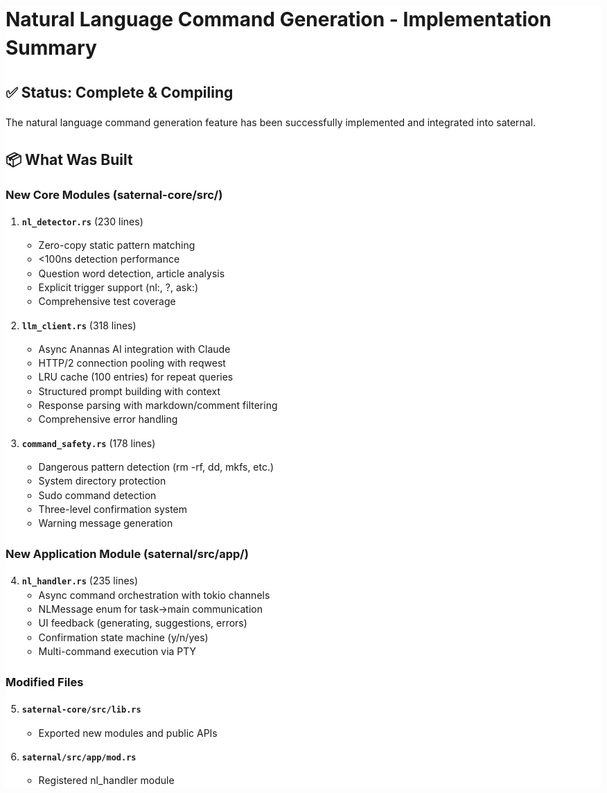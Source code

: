 # Natural Language Command Generation - Implementation Summary

## ✅ Status: Complete & Compiling

The natural language command generation feature has been successfully implemented and integrated into saternal.

## 📦 What Was Built

### New Core Modules (saternal-core/src/)

1. **`nl_detector.rs`** (230 lines)
   - Zero-copy static pattern matching
   - <100ns detection performance
   - Question word detection, article analysis
   - Explicit trigger support (nl:, ?, ask:)
   - Comprehensive test coverage

2. **`llm_client.rs`** (318 lines)
   - Async Anannas AI integration with Claude
   - HTTP/2 connection pooling with reqwest
   - LRU cache (100 entries) for repeat queries
   - Structured prompt building with context
   - Response parsing with markdown/comment filtering
   - Comprehensive error handling

3. **`command_safety.rs`** (178 lines)
   - Dangerous pattern detection (rm -rf, dd, mkfs, etc.)
   - System directory protection
   - Sudo command detection
   - Three-level confirmation system
   - Warning message generation

### New Application Module (saternal/src/app/)

4. **`nl_handler.rs`** (235 lines)
   - Async command orchestration with tokio channels
   - NLMessage enum for task→main communication
   - UI feedback (generating, suggestions, errors)
   - Confirmation state machine (y/n/yes)
   - Multi-command execution via PTY

### Modified Files

5. **`saternal-core/src/lib.rs`**
   - Exported new modules and public APIs

6. **`saternal/src/app/mod.rs`**
   - Registered nl_handler module

